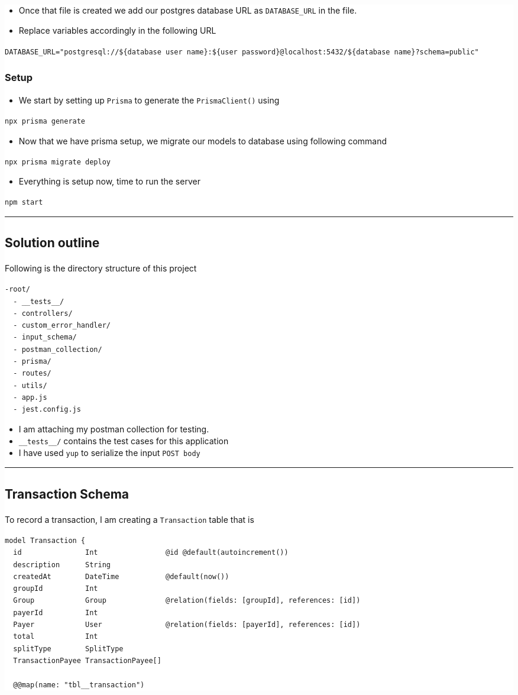 - Once that file is created we add our postgres database URL as `DATABASE_URL` in the file.

- Replace variables accordingly in the following URL

```env
DATABASE_URL="postgresql://${database user name}:${user password}@localhost:5432/${database name}?schema=public"
```

### Setup

- We start by setting up `Prisma` to generate the `PrismaClient()` using

```shell
npx prisma generate
```

- Now that we have prisma setup, we migrate our models to database using following command

```shell
npx prisma migrate deploy
```

- Everything is setup now, time to run the server

```shell
npm start
```

---

## Solution outline

Following is the directory structure of this project
```
-root/
  - __tests__/
  - controllers/
  - custom_error_handler/
  - input_schema/
  - postman_collection/
  - prisma/
  - routes/
  - utils/
  - app.js
  - jest.config.js
```

- I am attaching my postman collection for testing.
- `__tests__/` contains the test cases for this application
- I have used `yup` to serialize the input `POST body`

---
## Transaction Schema
To record a transaction, I am creating a `Transaction` table that is
```prisma
model Transaction {
  id               Int                @id @default(autoincrement())
  description      String
  createdAt        DateTime           @default(now())
  groupId          Int
  Group            Group              @relation(fields: [groupId], references: [id])
  payerId          Int
  Payer            User               @relation(fields: [payerId], references: [id])
  total            Int
  splitType        SplitType
  TransactionPayee TransactionPayee[]

  @@map(name: "tbl__transaction")
```